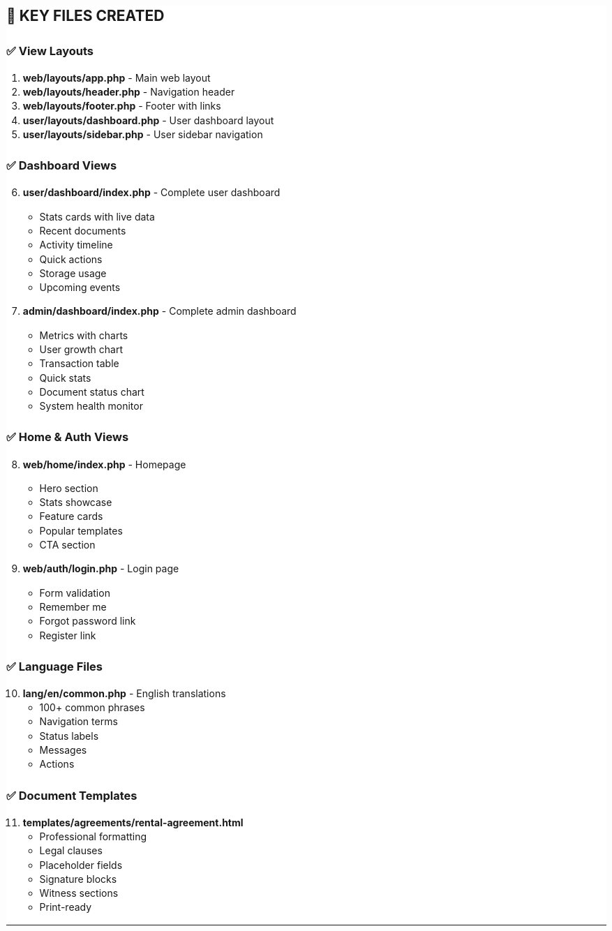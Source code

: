 
## 🎯 **KEY FILES CREATED**

### ✅ **View Layouts**
1. **web/layouts/app.php** - Main web layout
2. **web/layouts/header.php** - Navigation header
3. **web/layouts/footer.php** - Footer with links
4. **user/layouts/dashboard.php** - User dashboard layout
5. **user/layouts/sidebar.php** - User sidebar navigation

### ✅ **Dashboard Views**
6. **user/dashboard/index.php** - Complete user dashboard
   - Stats cards with live data
   - Recent documents
   - Activity timeline
   - Quick actions
   - Storage usage
   - Upcoming events

7. **admin/dashboard/index.php** - Complete admin dashboard
   - Metrics with charts
   - User growth chart
   - Transaction table
   - Quick stats
   - Document status chart
   - System health monitor

### ✅ **Home & Auth Views**
8. **web/home/index.php** - Homepage
   - Hero section
   - Stats showcase
   - Feature cards
   - Popular templates
   - CTA section

9. **web/auth/login.php** - Login page
   - Form validation
   - Remember me
   - Forgot password link
   - Register link

### ✅ **Language Files**
10. **lang/en/common.php** - English translations
    - 100+ common phrases
    - Navigation terms
    - Status labels
    - Messages
    - Actions

### ✅ **Document Templates**
11. **templates/agreements/rental-agreement.html**
    - Professional formatting
    - Legal clauses
    - Placeholder fields
    - Signature blocks
    - Witness sections
    - Print-ready

---